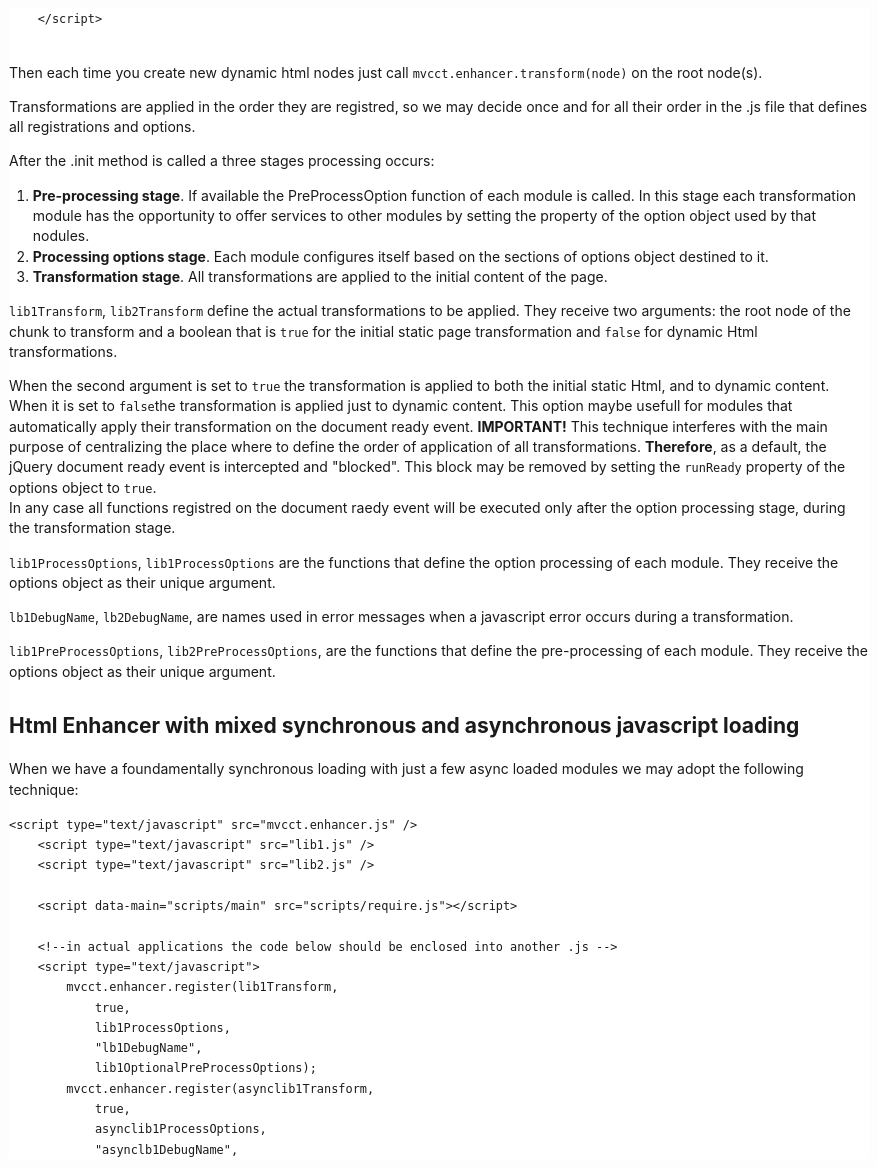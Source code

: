 ```
    </script>   
    
   ```
Then each time you create new dynamic html nodes just call 
`mvcct.enhancer.transform(node)` on the root node(s).

Transformations are applied in the order they are registred, so we may decide once and 
for all their order in the .js file that defines all registrations and options. 

After the .init method is called a three stages processing occurs:
1. **Pre-processing stage**. If available the PreProcessOption function of each module
is called. In this stage each transformation module has the opportunity to offer services to other 
modules by setting the property of the option object used by that nodules.
2. **Processing options stage**. Each module configures itself based on the sections of
options object destined to it.
3. **Transformation stage**. All transformations are applied to the initial content of the page. 

`lib1Transform`, `lib2Transform` define the actual transformations 
to be applied. They receive two arguments: the root node of the chunk to transform and 
a boolean that is `true` for the initial static page transformation and `false`
for dynamic Html transformations.

When the second argument is set to `true` the transformation is applied to both the initial static Html, 
and to dynamic content. When it is set to `false`the transformation is applied just to
dynamic content. 
This option maybe usefull for modules that automatically apply their transformation
on the document ready event. **IMPORTANT!** This technique interferes with the main purpose 
of centralizing the place where to define the order of application of all transformations.
**Therefore**, as a default, the jQuery document ready event is intercepted and "blocked".
This block may be removed by setting the `runReady` property of the options object to `true`.   
In any case all functions registred on the document raedy event will be executed only after the 
option processing stage, during the transformation stage.   

`lib1ProcessOptions`, `lib1ProcessOptions` are the functions that define the option processing
of each module. They receive the options object as their unique argument.

`lb1DebugName`, `lb2DebugName`, are names used in error messages when a javascript error occurs 
during a transformation.  

`lib1PreProcessOptions`, `lib2PreProcessOptions`, are the functions that define the pre-processing
of each module. They receive the options object as their unique argument.

## Html Enhancer with mixed synchronous and asynchronous javascript loading

When we have a foundamentally synchronous loading with just a few async loaded modules
we may adopt the following technique:

```
<script type="text/javascript" src="mvcct.enhancer.js" />
    <script type="text/javascript" src="lib1.js" />
    <script type="text/javascript" src="lib2.js" />
    
    <script data-main="scripts/main" src="scripts/require.js"></script>
    
    <!--in actual applications the code below should be enclosed into another .js -->
    <script type="text/javascript">
        mvcct.enhancer.register(lib1Transform, 
            true, 
            lib1ProcessOptions, 
            "lb1DebugName", 
            lib1OptionalPreProcessOptions);
        mvcct.enhancer.register(asynclib1Transform, 
            true, 
            asynclib1ProcessOptions, 
            "asynclb1DebugName", 
```